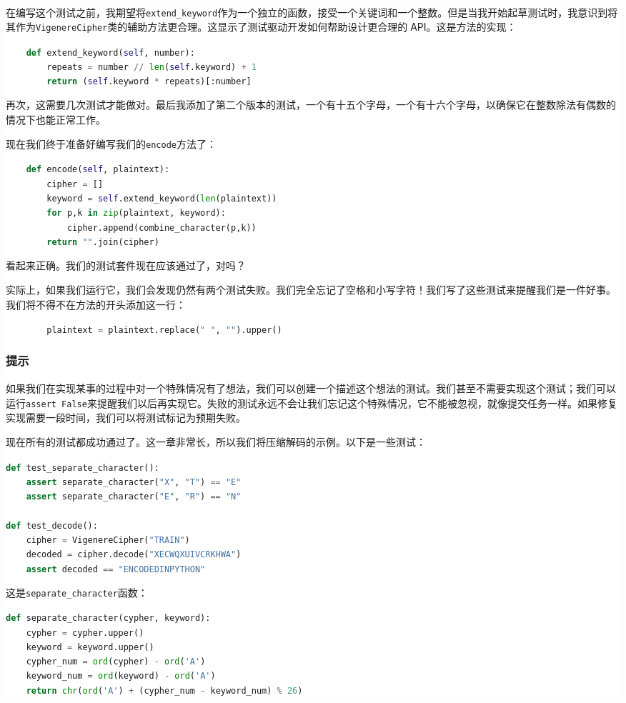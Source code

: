 在编写这个测试之前，我期望将`extend_keyword`作为一个独立的函数，接受一个关键词和一个整数。但是当我开始起草测试时，我意识到将其作为`VigenereCipher`类的辅助方法更合理。这显示了测试驱动开发如何帮助设计更合理的 API。这是方法的实现：

```py
    def extend_keyword(self, number):
        repeats = number // len(self.keyword) + 1
        return (self.keyword * repeats)[:number]
```

再次，这需要几次测试才能做对。最后我添加了第二个版本的测试，一个有十五个字母，一个有十六个字母，以确保它在整数除法有偶数的情况下也能正常工作。

现在我们终于准备好编写我们的`encode`方法了：

```py
    def encode(self, plaintext):
        cipher = []
        keyword = self.extend_keyword(len(plaintext))
        for p,k in zip(plaintext, keyword):
            cipher.append(combine_character(p,k))
        return "".join(cipher)
```

看起来正确。我们的测试套件现在应该通过了，对吗？

实际上，如果我们运行它，我们会发现仍然有两个测试失败。我们完全忘记了空格和小写字符！我们写了这些测试来提醒我们是一件好事。我们将不得不在方法的开头添加这一行：

```py
        plaintext = plaintext.replace(" ", "").upper()
```

### 提示

如果我们在实现某事的过程中对一个特殊情况有了想法，我们可以创建一个描述这个想法的测试。我们甚至不需要实现这个测试；我们可以运行`assert False`来提醒我们以后再实现它。失败的测试永远不会让我们忘记这个特殊情况，它不能被忽视，就像提交任务一样。如果修复实现需要一段时间，我们可以将测试标记为预期失败。

现在所有的测试都成功通过了。这一章非常长，所以我们将压缩解码的示例。以下是一些测试：

```py
def test_separate_character():
    assert separate_character("X", "T") == "E"
    assert separate_character("E", "R") == "N"

def test_decode():
    cipher = VigenereCipher("TRAIN")
    decoded = cipher.decode("XECWQXUIVCRKHWA")
    assert decoded == "ENCODEDINPYTHON"
```

这是`separate_character`函数：

```py
def separate_character(cypher, keyword):
    cypher = cypher.upper()
    keyword = keyword.upper()
    cypher_num = ord(cypher) - ord('A')
    keyword_num = ord(keyword) - ord('A')
    return chr(ord('A') + (cypher_num - keyword_num) % 26)
```

